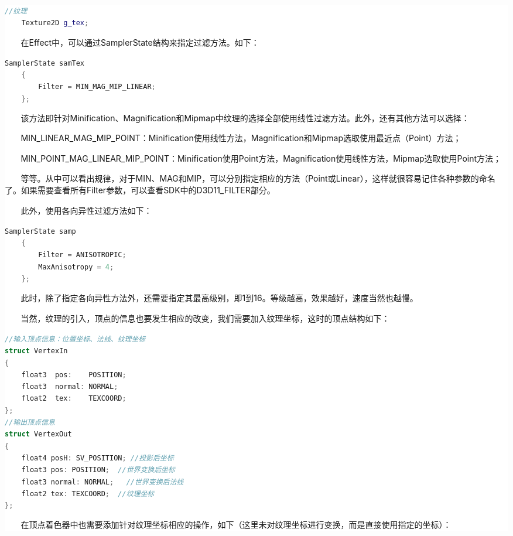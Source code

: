 ```cpp
//纹理
	Texture2D g_tex;
```

       在Effect中，可以通过SamplerState结构来指定过滤方法。如下：

```cpp
SamplerState samTex
	{
		Filter = MIN_MAG_MIP_LINEAR;
	};
```

       该方法即针对Minification、Magnification和Mipmap中纹理的选择全部使用线性过滤方法。此外，还有其他方法可以选择：

       MIN_LINEAR_MAG_MIP_POINT：Minification使用线性方法，Magnification和Mipmap选取使用最近点（Point）方法；

       MIN_POINT_MAG_LINEAR_MIP_POINT：Minification使用Point方法，Magnification使用线性方法，Mipmap选取使用Point方法；

       等等。从中可以看出规律，对于MIN、MAG和MIP，可以分别指定相应的方法（Point或Linear），这样就很容易记住各种参数的命名了。如果需要查看所有Filter参数，可以查看SDK中的D3D11_FILTER部分。

       此外，使用各向异性过滤方法如下：

```cpp
SamplerState samp
	{
		Filter = ANISOTROPIC; 
		MaxAnisotropy = 4;
	};
```

       此时，除了指定各向异性方法外，还需要指定其最高级别，即1到16。等级越高，效果越好，速度当然也越慢。



       当然，纹理的引入，顶点的信息也要发生相应的改变，我们需要加入纹理坐标，这时的顶点结构如下：

```cpp
//输入顶点信息：位置坐标、法线、纹理坐标
struct VertexIn
{
	float3	pos:	POSITION;
	float3	normal:	NORMAL;
	float2	tex:	TEXCOORD;
};
//输出顶点信息
struct VertexOut
{
 	float4 posH: SV_POSITION; //投影后坐标
 	float3 pos: POSITION;  //世界变换后坐标
 	float3 normal: NORMAL;   //世界变换后法线
	float2 tex: TEXCOORD;  //纹理坐标
};
```

       在顶点着色器中也需要添加针对纹理坐标相应的操作，如下（这里未对纹理坐标进行变换，而是直接使用指定的坐标）：

